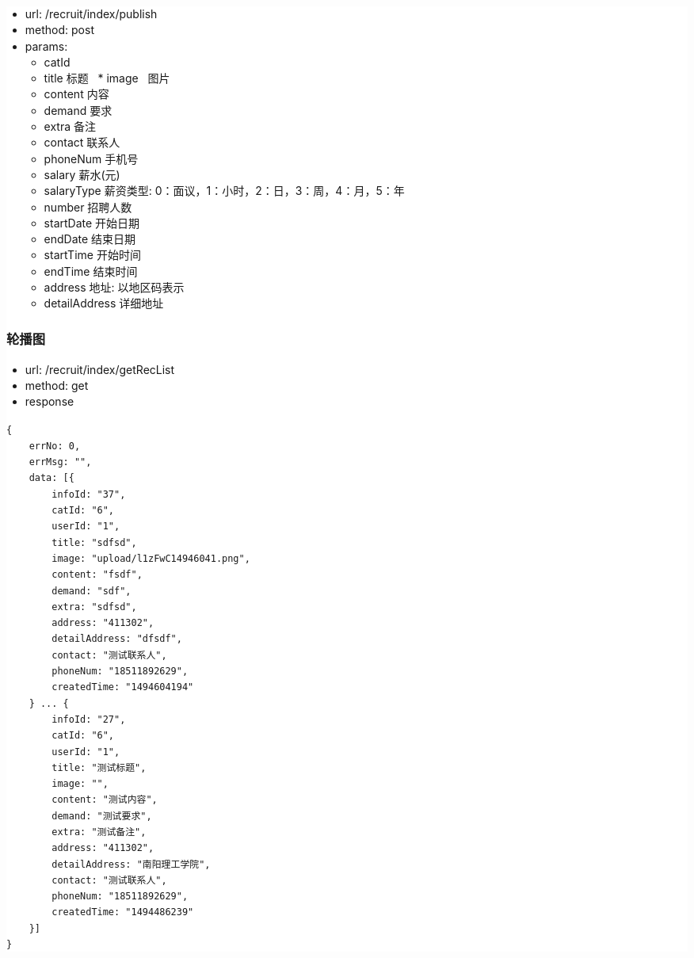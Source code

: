 * url: /recruit/index/publish
* method: post
* params:
	* catId
	* title		标题
    * image     图片
	* content	内容
	* demand		要求
	* extra		备注
	* contact	联系人
	* phoneNum	手机号
	* salary		薪水(元)
	* salaryType	薪资类型: 0：面议，1：小时，2：日，3：周，4：月，5：年
	* number		招聘人数
	* startDate	开始日期
	* endDate	结束日期
	* startTime	开始时间
	* endTime	结束时间
	* address	地址: 以地区码表示
	* detailAddress	详细地址

### 轮播图

* url: /recruit/index/getRecList
* method: get
* response

```
{
    errNo: 0,
    errMsg: "",
    data: [{
        infoId: "37",
        catId: "6",
        userId: "1",
        title: "sdfsd",
        image: "upload/l1zFwC14946041.png",
        content: "fsdf",
        demand: "sdf",
        extra: "sdfsd",
        address: "411302",
        detailAddress: "dfsdf",
        contact: "测试联系人",
        phoneNum: "18511892629",
        createdTime: "1494604194"
    } ... {
        infoId: "27",
        catId: "6",
        userId: "1",
        title: "测试标题",
        image: "",
        content: "测试内容",
        demand: "测试要求",
        extra: "测试备注",
        address: "411302",
        detailAddress: "南阳理工学院",
        contact: "测试联系人",
        phoneNum: "18511892629",
        createdTime: "1494486239"
    }]
}
```
